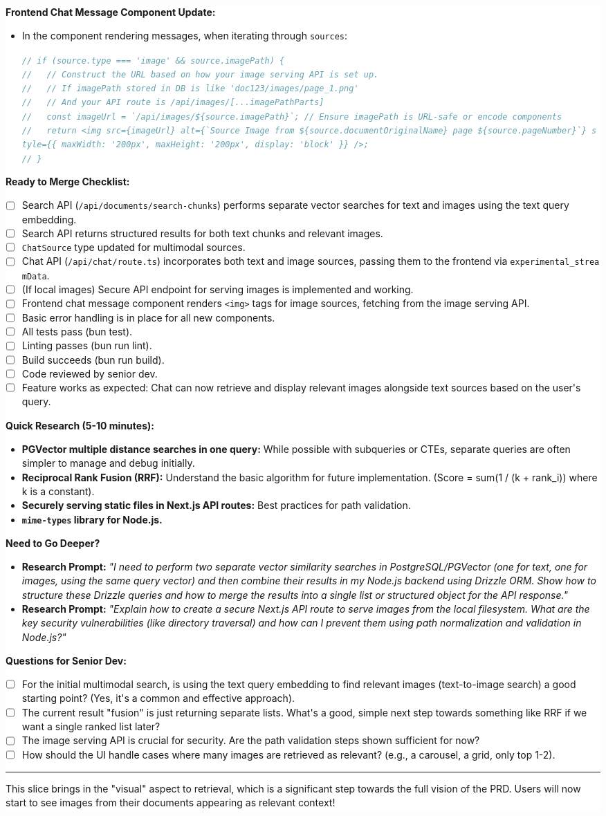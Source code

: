 **Frontend Chat Message Component Update:**
*   In the component rendering messages, when iterating through `sources`:
    ```typescript
    // if (source.type === 'image' && source.imagePath) {
    //   // Construct the URL based on how your image serving API is set up.
    //   // If imagePath stored in DB is like 'doc123/images/page_1.png'
    //   // And your API route is /api/images/[...imagePathParts]
    //   const imageUrl = `/api/images/${source.imagePath}`; // Ensure imagePath is URL-safe or encode components
    //   return <img src={imageUrl} alt={`Source Image from ${source.documentOriginalName} page ${source.pageNumber}`} style={{ maxWidth: '200px', maxHeight: '200px', display: 'block' }} />;
    // }
    ```

**Ready to Merge Checklist:**
*   [ ] Search API (`/api/documents/search-chunks`) performs separate vector searches for text and images using the text query embedding.
*   [ ] Search API returns structured results for both text chunks and relevant images.
*   [ ] `ChatSource` type updated for multimodal sources.
*   [ ] Chat API (`/api/chat/route.ts`) incorporates both text and image sources, passing them to the frontend via `experimental_streamData`.
*   [ ] (If local images) Secure API endpoint for serving images is implemented and working.
*   [ ] Frontend chat message component renders `<img>` tags for image sources, fetching from the image serving API.
*   [ ] Basic error handling is in place for all new components.
*   [ ] All tests pass (bun test).
*   [ ] Linting passes (bun run lint).
*   [ ] Build succeeds (bun run build).
*   [ ] Code reviewed by senior dev.
*   [ ] Feature works as expected: Chat can now retrieve and display relevant images alongside text sources based on the user's query.

**Quick Research (5-10 minutes):**
*   **PGVector multiple distance searches in one query:** While possible with subqueries or CTEs, separate queries are often simpler to manage and debug initially.
*   **Reciprocal Rank Fusion (RRF):** Understand the basic algorithm for future implementation. (Score = sum(1 / (k + rank_i)) where k is a constant).
*   **Securely serving static files in Next.js API routes:** Best practices for path validation.
*   **`mime-types` library for Node.js.**

**Need to Go Deeper?**
*   **Research Prompt:** *"I need to perform two separate vector similarity searches in PostgreSQL/PGVector (one for text, one for images, using the same query vector) and then combine their results in my Node.js backend using Drizzle ORM. Show how to structure these Drizzle queries and how to merge the results into a single list or structured object for the API response."*
*   **Research Prompt:** *"Explain how to create a secure Next.js API route to serve images from the local filesystem. What are the key security vulnerabilities (like directory traversal) and how can I prevent them using path normalization and validation in Node.js?"*

**Questions for Senior Dev:**
*   [ ] For the initial multimodal search, is using the text query embedding to find relevant images (text-to-image search) a good starting point? (Yes, it's a common and effective approach).
*   [ ] The current result "fusion" is just returning separate lists. What's a good, simple next step towards something like RRF if we want a single ranked list later?
*   [ ] The image serving API is crucial for security. Are the path validation steps shown sufficient for now?
*   [ ] How should the UI handle cases where many images are retrieved as relevant? (e.g., a carousel, a grid, only top 1-2).

---

This slice brings in the "visual" aspect to retrieval, which is a significant step towards the full vision of the PRD. Users will now start to see images from their documents appearing as relevant context!